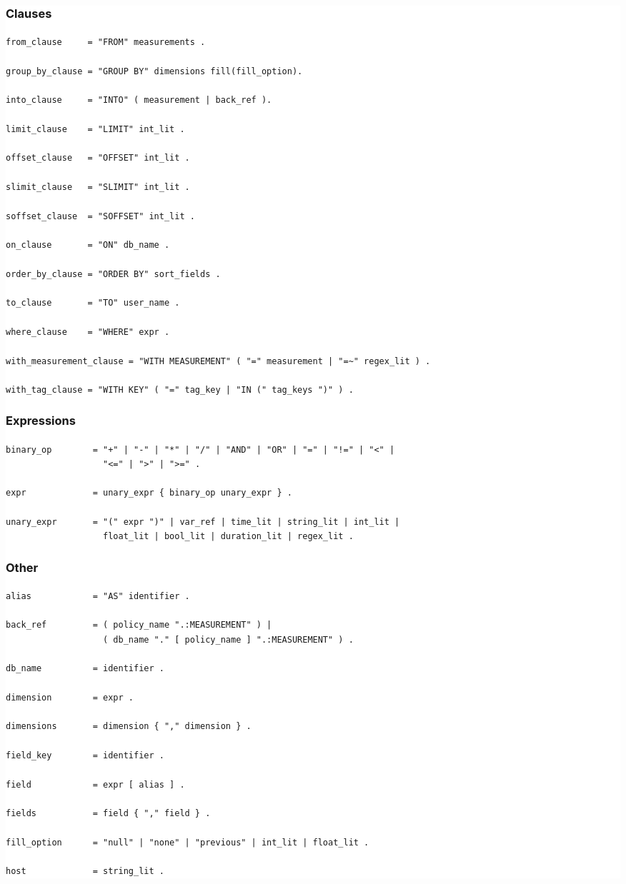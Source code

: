 ### Clauses

```
from_clause     = "FROM" measurements .

group_by_clause = "GROUP BY" dimensions fill(fill_option).

into_clause     = "INTO" ( measurement | back_ref ).

limit_clause    = "LIMIT" int_lit .

offset_clause   = "OFFSET" int_lit .

slimit_clause   = "SLIMIT" int_lit .

soffset_clause  = "SOFFSET" int_lit .

on_clause       = "ON" db_name .

order_by_clause = "ORDER BY" sort_fields .

to_clause       = "TO" user_name .

where_clause    = "WHERE" expr .

with_measurement_clause = "WITH MEASUREMENT" ( "=" measurement | "=~" regex_lit ) .

with_tag_clause = "WITH KEY" ( "=" tag_key | "IN (" tag_keys ")" ) .
```

### Expressions

```
binary_op        = "+" | "-" | "*" | "/" | "AND" | "OR" | "=" | "!=" | "<" |
                   "<=" | ">" | ">=" .

expr             = unary_expr { binary_op unary_expr } .

unary_expr       = "(" expr ")" | var_ref | time_lit | string_lit | int_lit |
                   float_lit | bool_lit | duration_lit | regex_lit .
```

### Other

```
alias            = "AS" identifier .

back_ref         = ( policy_name ".:MEASUREMENT" ) |
                   ( db_name "." [ policy_name ] ".:MEASUREMENT" ) .

db_name          = identifier .

dimension        = expr .

dimensions       = dimension { "," dimension } .

field_key        = identifier .

field            = expr [ alias ] .

fields           = field { "," field } .

fill_option      = "null" | "none" | "previous" | int_lit | float_lit .

host             = string_lit .
```